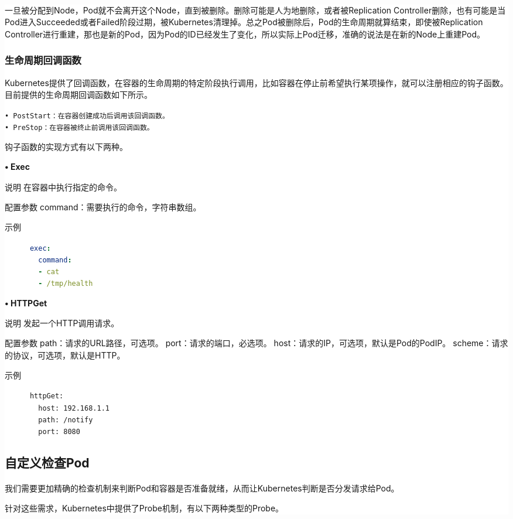 一旦被分配到Node，Pod就不会离开这个Node，直到被删除。删除可能是人为地删除，或者被Replication Controller删除，也有可能是当Pod进入Succeeded或者Failed阶段过期，被Kubernetes清理掉。总之Pod被删除后，Pod的生命周期就算结束，即使被Replication Controller进行重建，那也是新的Pod，因为Pod的ID已经发生了变化，所以实际上Pod迁移，准确的说法是在新的Node上重建Pod。

### 生命周期回调函数

Kubernetes提供了回调函数，在容器的生命周期的特定阶段执行调用，比如容器在停止前希望执行某项操作，就可以注册相应的钩子函数。目前提供的生命周期回调函数如下所示。

```
• PostStart：在容器创建成功后调用该回调函数。
• PreStop：在容器被终止前调用该回调函数。
```

钩子函数的实现方式有以下两种。

**• Exec**

说明
在容器中执行指定的命令。

配置参数
command：需要执行的命令，字符串数组。

示例

```yaml
      exec: 
        command: 
        - cat 
        - /tmp/health 
```

**• HTTPGet**

说明
发起一个HTTP调用请求。

配置参数
path：请求的URL路径，可选项。
port：请求的端口，必选项。
host：请求的IP，可选项，默认是Pod的PodIP。
scheme：请求的协议，可选项，默认是HTTP。

示例

```
      httpGet: 
        host: 192.168.1.1 
        path: /notify 
        port: 8080 
```



## 自定义检查Pod

我们需要更加精确的检查机制来判断Pod和容器是否准备就绪，从而让Kubernetes判断是否分发请求给Pod。

针对这些需求，Kubernetes中提供了Probe机制，有以下两种类型的Probe。
